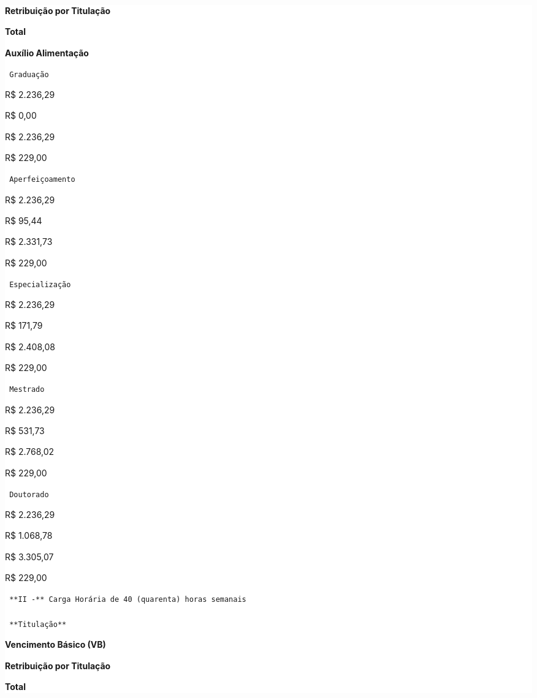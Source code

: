    **Retribuição por Titulação**

   **Total**

   **Auxílio Alimentação** 

     Graduação

   R$ 2.236,29

   R$ 0,00

   R$ 2.236,29

   R$ 229,00

     Aperfeiçoamento

   R$ 2.236,29

   R$ 95,44

   R$ 2.331,73

   R$ 229,00

     Especialização

   R$ 2.236,29

   R$ 171,79

   R$ 2.408,08

   R$ 229,00

     Mestrado

   R$ 2.236,29

   R$ 531,73

   R$ 2.768,02

   R$ 229,00

     Doutorado

   R$ 2.236,29

   R$ 1.068,78

   R$ 3.305,07

   R$ 229,00

     **II -** Carga Horária de 40 (quarenta) horas semanais

     **Titulação**

   **Vencimento Básico (VB)** 

   **Retribuição por Titulação**

   **Total**
